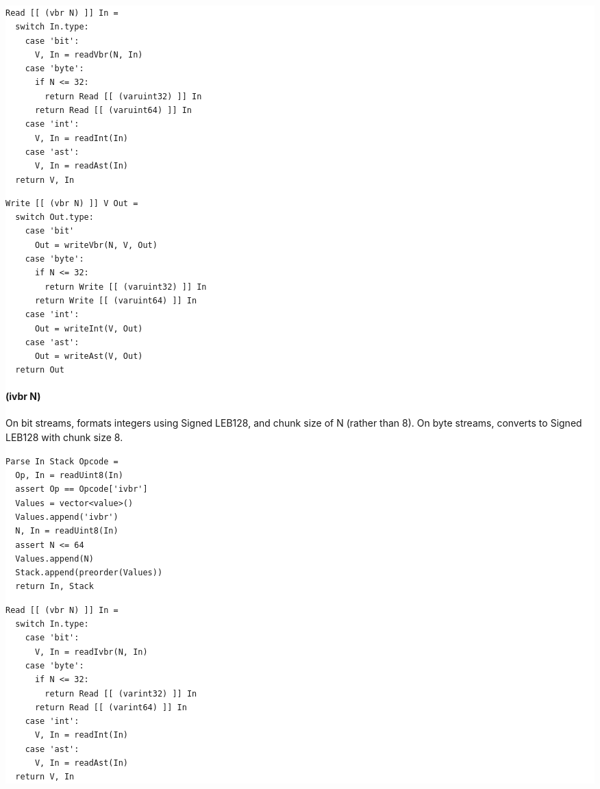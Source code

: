 ```
Read [[ (vbr N) ]] In =
  switch In.type:
    case 'bit':
      V, In = readVbr(N, In)
    case 'byte':
      if N <= 32:
        return Read [[ (varuint32) ]] In
      return Read [[ (varuint64) ]] In
    case 'int':
      V, In = readInt(In)
    case 'ast':
      V, In = readAst(In)
  return V, In
```

```
Write [[ (vbr N) ]] V Out =
  switch Out.type:
    case 'bit'
      Out = writeVbr(N, V, Out)
    case 'byte':
      if N <= 32:
        return Write [[ (varuint32) ]] In
      return Write [[ (varuint64) ]] In
    case 'int':
      Out = writeInt(V, Out)
    case 'ast':
      Out = writeAst(V, Out)
  return Out
```

#### (ivbr N)

On bit streams, formats integers using Signed LEB128, and chunk size of N
(rather than 8). On byte streams, converts to Signed LEB128 with chunk size 8.

```
Parse In Stack Opcode =
  Op, In = readUint8(In)
  assert Op == Opcode['ivbr']
  Values = vector<value>()
  Values.append('ivbr')
  N, In = readUint8(In)
  assert N <= 64
  Values.append(N)
  Stack.append(preorder(Values))
  return In, Stack
```

```
Read [[ (vbr N) ]] In =
  switch In.type:
    case 'bit':
      V, In = readIvbr(N, In)
    case 'byte':
      if N <= 32:
        return Read [[ (varint32) ]] In
      return Read [[ (varint64) ]] In
    case 'int':
      V, In = readInt(In)
    case 'ast':
      V, In = readAst(In)
  return V, In
```
